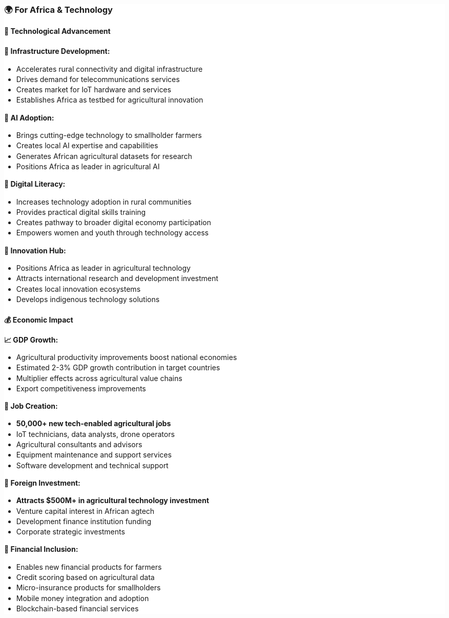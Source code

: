 ### 🌍 **For Africa & Technology**

#### **🚀 Technological Advancement**

**📡 Infrastructure Development:**
- Accelerates rural connectivity and digital infrastructure
- Drives demand for telecommunications services
- Creates market for IoT hardware and services
- Establishes Africa as testbed for agricultural innovation

**🧠 AI Adoption:**
- Brings cutting-edge technology to smallholder farmers
- Creates local AI expertise and capabilities
- Generates African agricultural datasets for research
- Positions Africa as leader in agricultural AI

**📱 Digital Literacy:**
- Increases technology adoption in rural communities
- Provides practical digital skills training
- Creates pathway to broader digital economy participation
- Empowers women and youth through technology access

**🔬 Innovation Hub:**
- Positions Africa as leader in agricultural technology
- Attracts international research and development investment
- Creates local innovation ecosystems
- Develops indigenous technology solutions

#### **💰 Economic Impact**

**📈 GDP Growth:**
- Agricultural productivity improvements boost national economies
- Estimated 2-3% GDP growth contribution in target countries
- Multiplier effects across agricultural value chains
- Export competitiveness improvements

**👥 Job Creation:**
- **50,000+ new tech-enabled agricultural jobs**
- IoT technicians, data analysts, drone operators
- Agricultural consultants and advisors
- Equipment maintenance and support services
- Software development and technical support

**💸 Foreign Investment:**
- **Attracts $500M+ in agricultural technology investment**
- Venture capital interest in African agtech
- Development finance institution funding
- Corporate strategic investments

**🏦 Financial Inclusion:**
- Enables new financial products for farmers
- Credit scoring based on agricultural data
- Micro-insurance products for smallholders
- Mobile money integration and adoption
- Blockchain-based financial services

